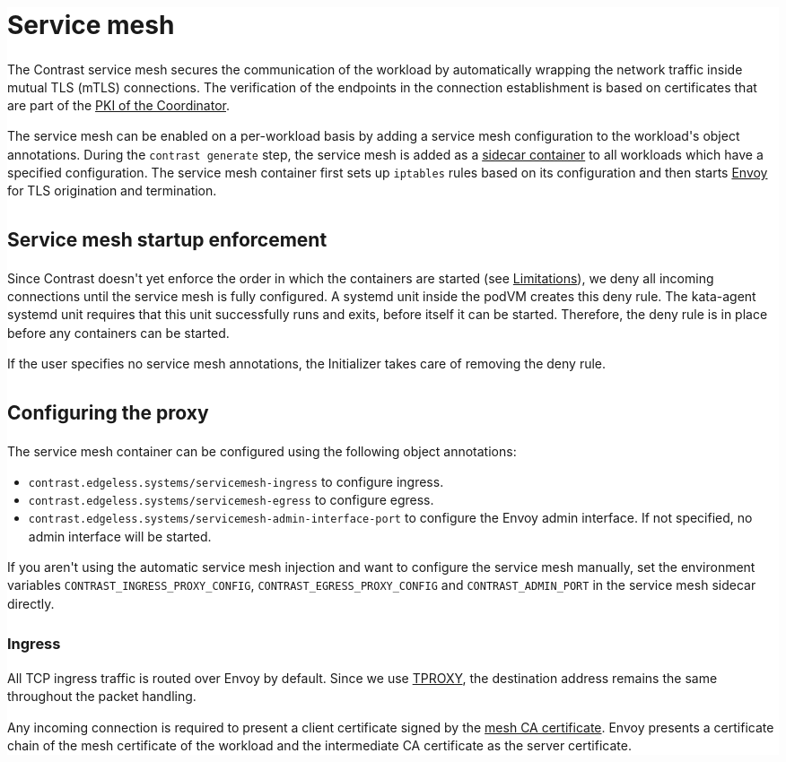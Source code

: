 # Service mesh

The Contrast service mesh secures the communication of the workload by automatically
wrapping the network traffic inside mutual TLS (mTLS) connections. The
verification of the endpoints in the connection establishment is based on
certificates that are part of the
[PKI of the Coordinator](#certificate-authority).

The service mesh can be enabled on a per-workload basis by adding a service mesh
configuration to the workload's object annotations. During the `contrast generate`
step, the service mesh is added as a [sidecar
container](https://kubernetes.io/docs/concepts/workloads/pods/sidecar-containers/) to
all workloads which have a specified configuration. The service mesh container first
sets up `iptables` rules based on its configuration and then starts
[Envoy](https://www.envoyproxy.io/) for TLS origination and termination.

## Service mesh startup enforcement

Since Contrast doesn't yet enforce the order in which the containers are started
(see [Limitations](../features-limitations.md)), we deny all incoming connections
until the service mesh is fully configured.
A systemd unit inside the podVM creates this deny rule.
The kata-agent systemd unit requires that this unit successfully runs and exits,
before itself it can be started.
Therefore, the deny rule is in place before any containers can be started.

If the user specifies no service mesh annotations, the Initializer takes care
of removing the deny rule.

## Configuring the proxy

The service mesh container can be configured using the following object annotations:

- `contrast.edgeless.systems/servicemesh-ingress` to configure ingress.
- `contrast.edgeless.systems/servicemesh-egress` to configure egress.
- `contrast.edgeless.systems/servicemesh-admin-interface-port` to configure the Envoy
  admin interface. If not specified, no admin interface will be started.

If you aren't using the automatic service mesh injection and want to configure the
service mesh manually, set the environment variables `CONTRAST_INGRESS_PROXY_CONFIG`,
`CONTRAST_EGRESS_PROXY_CONFIG` and `CONTRAST_ADMIN_PORT` in the service mesh sidecar directly.

### Ingress

All TCP ingress traffic is routed over Envoy by default. Since we use
[TPROXY](https://docs.kernel.org/networking/tproxy.html), the destination address
remains the same throughout the packet handling.

Any incoming connection is required to present a client certificate signed by the
[mesh CA certificate](#usage-of-the-different-certificates).
Envoy presents a certificate chain of the mesh
certificate of the workload and the intermediate CA certificate as the server certificate.
